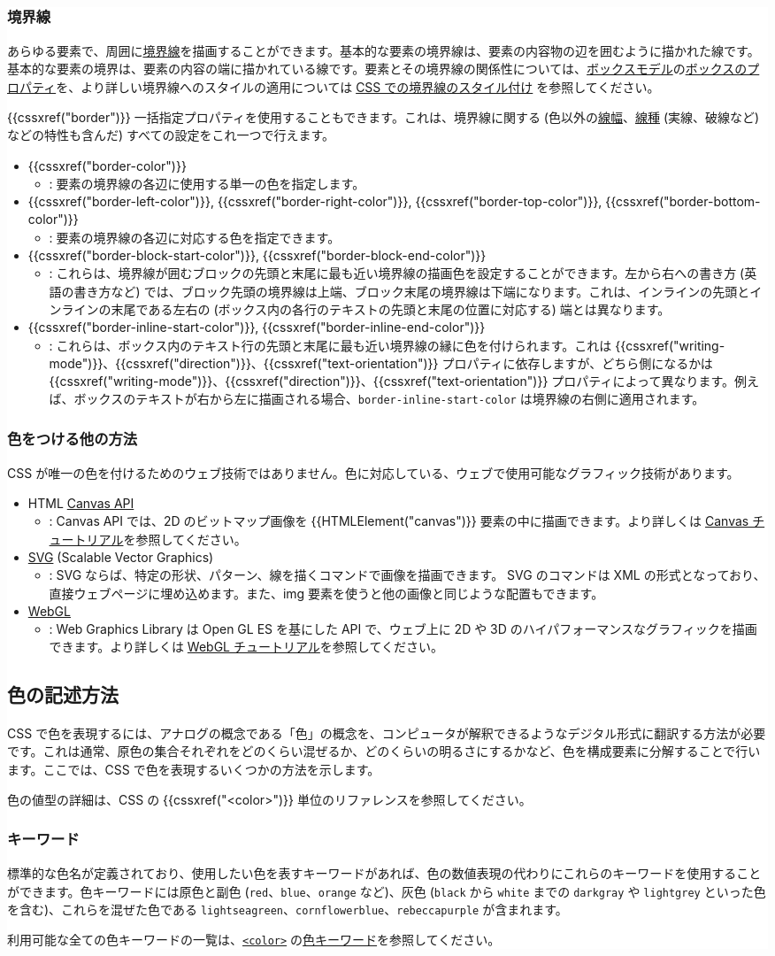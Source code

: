 ### 境界線

あらゆる要素で、周囲に[境界線](/ja/docs/Learn/CSS/Building_blocks/Backgrounds_and_borders)を描画することができます。基本的な要素の境界線は、要素の内容物の辺を囲むように描かれた線です。
基本的な要素の境界は、要素の内容の端に描かれている線です。要素とその境界線の関係性については、[ボックスモデル](/ja/docs/Learn/CSS/Building_blocks/The_box_model)の[ボックスのプロパティ](/ja/docs/Learn/CSS/Building_blocks/The_box_model#ボックスのプロパティ)を、より詳しい境界線へのスタイルの適用については [CSS での境界線のスタイル付け](/ja/docs/Learn/CSS/Building_blocks/Backgrounds_and_borders) を参照してください。

{{cssxref("border")}} 一括指定プロパティを使用することもできます。これは、境界線に関する (色以外の[線幅](/ja/docs/Web/CSS/border-width)、[線種](/ja/docs/Web/CSS/border-style) (実線、破線など) などの特性も含んだ) すべての設定をこれ一つで行えます。

- {{cssxref("border-color")}}
  - : 要素の境界線の各辺に使用する単一の色を指定します。
- {{cssxref("border-left-color")}}, {{cssxref("border-right-color")}}, {{cssxref("border-top-color")}}, {{cssxref("border-bottom-color")}}
  - : 要素の境界線の各辺に対応する色を指定できます。
- {{cssxref("border-block-start-color")}}, {{cssxref("border-block-end-color")}}
  - : これらは、境界線が囲むブロックの先頭と末尾に最も近い境界線の描画色を設定することができます。左から右への書き方 (英語の書き方など) では、ブロック先頭の境界線は上端、ブロック末尾の境界線は下端になります。これは、インラインの先頭とインラインの末尾である左右の (ボックス内の各行のテキストの先頭と末尾の位置に対応する) 端とは異なります。
- {{cssxref("border-inline-start-color")}}, {{cssxref("border-inline-end-color")}}
  - : これらは、ボックス内のテキスト行の先頭と末尾に最も近い境界線の縁に色を付けられます。これは {{cssxref("writing-mode")}}、{{cssxref("direction")}}、{{cssxref("text-orientation")}} プロパティに依存しますが、どちら側になるかは {{cssxref("writing-mode")}}、{{cssxref("direction")}}、{{cssxref("text-orientation")}} プロパティによって異なります。例えば、ボックスのテキストが右から左に描画される場合、`border-inline-start-color` は境界線の右側に適用されます。

### 色をつける他の方法

CSS が唯一の色を付けるためのウェブ技術ではありません。色に対応している、ウェブで使用可能なグラフィック技術があります。

- HTML [Canvas API](/ja/docs/Web/API/Canvas_API)
  - : Canvas API では、2D のビットマップ画像を {{HTMLElement("canvas")}} 要素の中に描画できます。より詳しくは [Canvas チュートリアル](/ja/docs/Web/API/Canvas_API/Tutorial)を参照してください。
- [SVG](/ja/docs/Web/SVG) (Scalable Vector Graphics)
  - : SVG ならば、特定の形状、パターン、線を描くコマンドで画像を描画できます。 SVG のコマンドは XML の形式となっており、直接ウェブページに埋め込めます。また、img 要素を使うと他の画像と同じような配置もできます。
- [WebGL](/ja/docs/Web/API/WebGL_API)
  - : Web Graphics Library は Open GL ES を基にした API で、ウェブ上に 2D や 3D のハイパフォーマンスなグラフィックを描画できます。より詳しくは [WebGL チュートリアル](/ja/docs/Web/API/WebGL_API/Tutorial)を参照してください。

## 色の記述方法

CSS で色を表現するには、アナログの概念である「色」の概念を、コンピュータが解釈できるようなデジタル形式に翻訳する方法が必要です。これは通常、原色の集合それぞれをどのくらい混ぜるか、どのくらいの明るさにするかなど、色を構成要素に分解することで行います。ここでは、CSS で色を表現するいくつかの方法を示します。

色の値型の詳細は、CSS の {{cssxref("&lt;color&gt;")}} 単位のリファレンスを参照してください。

### キーワード

標準的な色名が定義されており、使用したい色を表すキーワードがあれば、色の数値表現の代わりにこれらのキーワードを使用することができます。色キーワードには原色と副色 (`red`、`blue`、`orange` など)、灰色 (`black` から `white` までの `darkgray` や `lightgrey` といった色を含む)、これらを混ぜた色である `lightseagreen`、`cornflowerblue`、`rebeccapurple` が含まれます。

利用可能な全ての色キーワードの一覧は、[`<color>`](/ja/docs/Web/CSS/color_value) の[色キーワード](/ja/docs/Web/CSS/color_value#色キーワード)を参照してください。
